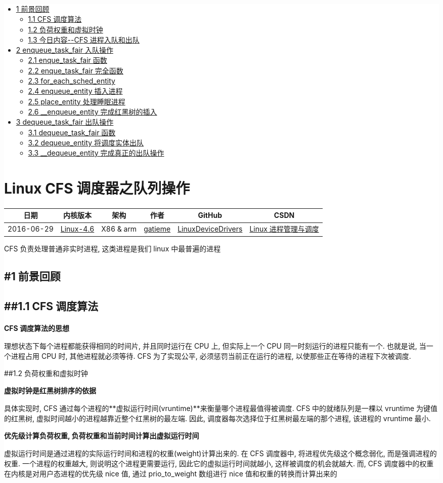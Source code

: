 




- [1 前景回顾](#1-前景回顾)
  - [1.1 CFS 调度算法](#11-cfs-调度算法)
  - [1.2 负荷权重和虚拟时钟](#12-负荷权重和虚拟时钟)
  - [1.3 今日内容--CFS 进程入队和出队](#13-今日内容-cfs-进程入队和出队)
- [2 enqueue_task_fair 入队操作](#2-enqueue_task_fair-入队操作)
  - [2.1 enque_task_fair 函数](#21-enque_task_fair-函数)
  - [2.2 enque_task_fair 完全函数](#22-enque_task_fair-完全函数)
  - [2.3 for_each_sched_entity](#23-for_each_sched_entity)
  - [2.4 enqueue_entity 插入进程](#24-enqueue_entity-插入进程)
  - [2.5 place_entity 处理睡眠进程](#25-place_entity-处理睡眠进程)
  - [2.6 __enqueue_entity 完成红黑树的插入](#26-__enqueue_entity-完成红黑树的插入)
- [3 dequeue_task_fair 出队操作](#3-dequeue_task_fair-出队操作)
  - [3.1  dequeue_task_fair 函数](#31--dequeue_task_fair-函数)
  - [3.2 dequeue_entity 将调度实体出队](#32-dequeue_entity-将调度实体出队)
  - [3.3 __dequeue_entity 完成真正的出队操作](#33-__dequeue_entity-完成真正的出队操作)



Linux CFS 调度器之队列操作
=======


| 日期 | 内核版本 | 架构| 作者 | GitHub| CSDN |
| ------- |:-------:|:-------:|:-------:|:-------:|:-------:|
| 2016-06-29 | [Linux-4.6](http://lxr.free-electrons.com/source/?v=4.6) | X86 & arm | [gatieme](http://blog.csdn.net/gatieme) | [LinuxDeviceDrivers](https://github.com/gatieme/LDD-LinuxDeviceDrivers) | [Linux 进程管理与调度](http://blog.csdn.net/gatieme/article/details/51456569) |



CFS 负责处理普通非实时进程, 这类进程是我们 linux 中最普遍的进程


#1 前景回顾
-------

##1.1 CFS 调度算法
-------

**CFS 调度算法的思想**

理想状态下每个进程都能获得相同的时间片, 并且同时运行在 CPU 上, 但实际上一个 CPU 同一时刻运行的进程只能有一个. 也就是说, 当一个进程占用 CPU 时, 其他进程就必须等待. CFS 为了实现公平, 必须惩罚当前正在运行的进程, 以使那些正在等待的进程下次被调度.

##1.2 负荷权重和虚拟时钟

**虚拟时钟是红黑树排序的依据**

具体实现时, CFS 通过每个进程的**虚拟运行时间(vruntime)**来衡量哪个进程最值得被调度. CFS 中的就绪队列是一棵以 vruntime 为键值的红黑树, 虚拟时间越小的进程越靠近整个红黑树的最左端. 因此, 调度器每次选择位于红黑树最左端的那个进程, 该进程的 vruntime 最小.

**优先级计算负荷权重, 负荷权重和当前时间计算出虚拟运行时间**

虚拟运行时间是通过进程的实际运行时间和进程的权重(weight)计算出来的. 在 CFS 调度器中, 将进程优先级这个概念弱化, 而是强调进程的权重. 一个进程的权重越大, 则说明这个进程更需要运行, 因此它的虚拟运行时间就越小, 这样被调度的机会就越大. 而, CFS 调度器中的权重在内核是对用户态进程的优先级 nice 值, 通过 prio_to_weight 数组进行 nice 值和权重的转换而计算出来的

